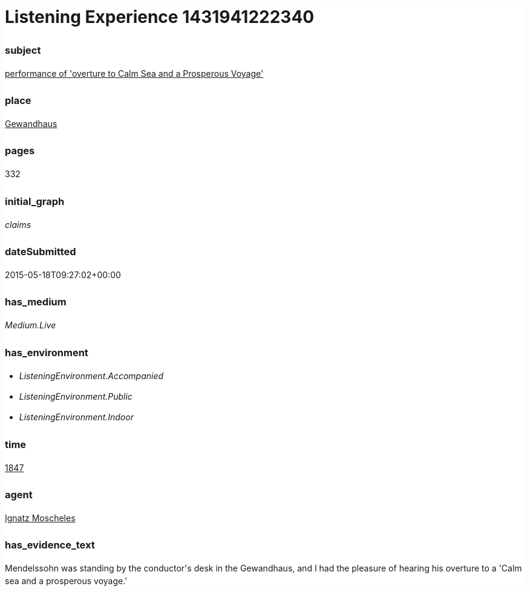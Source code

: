 # Listening Experience 1431941222340

### subject


[performance of 'overture to Calm Sea and a Prosperous Voyage'](#performance-of-'overture-to-Calm-Sea-and-a-Prosperous-Voyage')

### place


[Gewandhaus](#Gewandhaus)

### pages


332

### initial_graph


*claims*

### dateSubmitted


2015-05-18T09:27:02+00:00

### has_medium


*Medium.Live*

### has_environment

 - *ListeningEnvironment.Accompanied*

 - *ListeningEnvironment.Public*

 - *ListeningEnvironment.Indoor*

### time


[1847](#1847)

### agent


[Ignatz Moscheles](#Ignatz-Moscheles)

### has_evidence_text


Mendelssohn was standing by the conductor's desk in the Gewandhaus, and I had the pleasure of hearing his overture to a 'Calm sea and a prosperous voyage.'
